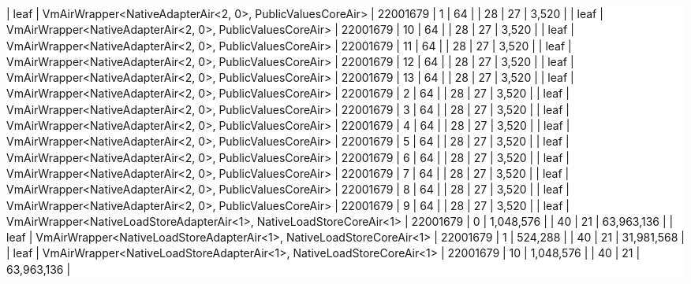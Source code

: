 | leaf | VmAirWrapper<NativeAdapterAir<2, 0>, PublicValuesCoreAir> | 22001679 | 1 | 64 |  | 28 | 27 | 3,520 | 
| leaf | VmAirWrapper<NativeAdapterAir<2, 0>, PublicValuesCoreAir> | 22001679 | 10 | 64 |  | 28 | 27 | 3,520 | 
| leaf | VmAirWrapper<NativeAdapterAir<2, 0>, PublicValuesCoreAir> | 22001679 | 11 | 64 |  | 28 | 27 | 3,520 | 
| leaf | VmAirWrapper<NativeAdapterAir<2, 0>, PublicValuesCoreAir> | 22001679 | 12 | 64 |  | 28 | 27 | 3,520 | 
| leaf | VmAirWrapper<NativeAdapterAir<2, 0>, PublicValuesCoreAir> | 22001679 | 13 | 64 |  | 28 | 27 | 3,520 | 
| leaf | VmAirWrapper<NativeAdapterAir<2, 0>, PublicValuesCoreAir> | 22001679 | 2 | 64 |  | 28 | 27 | 3,520 | 
| leaf | VmAirWrapper<NativeAdapterAir<2, 0>, PublicValuesCoreAir> | 22001679 | 3 | 64 |  | 28 | 27 | 3,520 | 
| leaf | VmAirWrapper<NativeAdapterAir<2, 0>, PublicValuesCoreAir> | 22001679 | 4 | 64 |  | 28 | 27 | 3,520 | 
| leaf | VmAirWrapper<NativeAdapterAir<2, 0>, PublicValuesCoreAir> | 22001679 | 5 | 64 |  | 28 | 27 | 3,520 | 
| leaf | VmAirWrapper<NativeAdapterAir<2, 0>, PublicValuesCoreAir> | 22001679 | 6 | 64 |  | 28 | 27 | 3,520 | 
| leaf | VmAirWrapper<NativeAdapterAir<2, 0>, PublicValuesCoreAir> | 22001679 | 7 | 64 |  | 28 | 27 | 3,520 | 
| leaf | VmAirWrapper<NativeAdapterAir<2, 0>, PublicValuesCoreAir> | 22001679 | 8 | 64 |  | 28 | 27 | 3,520 | 
| leaf | VmAirWrapper<NativeAdapterAir<2, 0>, PublicValuesCoreAir> | 22001679 | 9 | 64 |  | 28 | 27 | 3,520 | 
| leaf | VmAirWrapper<NativeLoadStoreAdapterAir<1>, NativeLoadStoreCoreAir<1> | 22001679 | 0 | 1,048,576 |  | 40 | 21 | 63,963,136 | 
| leaf | VmAirWrapper<NativeLoadStoreAdapterAir<1>, NativeLoadStoreCoreAir<1> | 22001679 | 1 | 524,288 |  | 40 | 21 | 31,981,568 | 
| leaf | VmAirWrapper<NativeLoadStoreAdapterAir<1>, NativeLoadStoreCoreAir<1> | 22001679 | 10 | 1,048,576 |  | 40 | 21 | 63,963,136 | 
